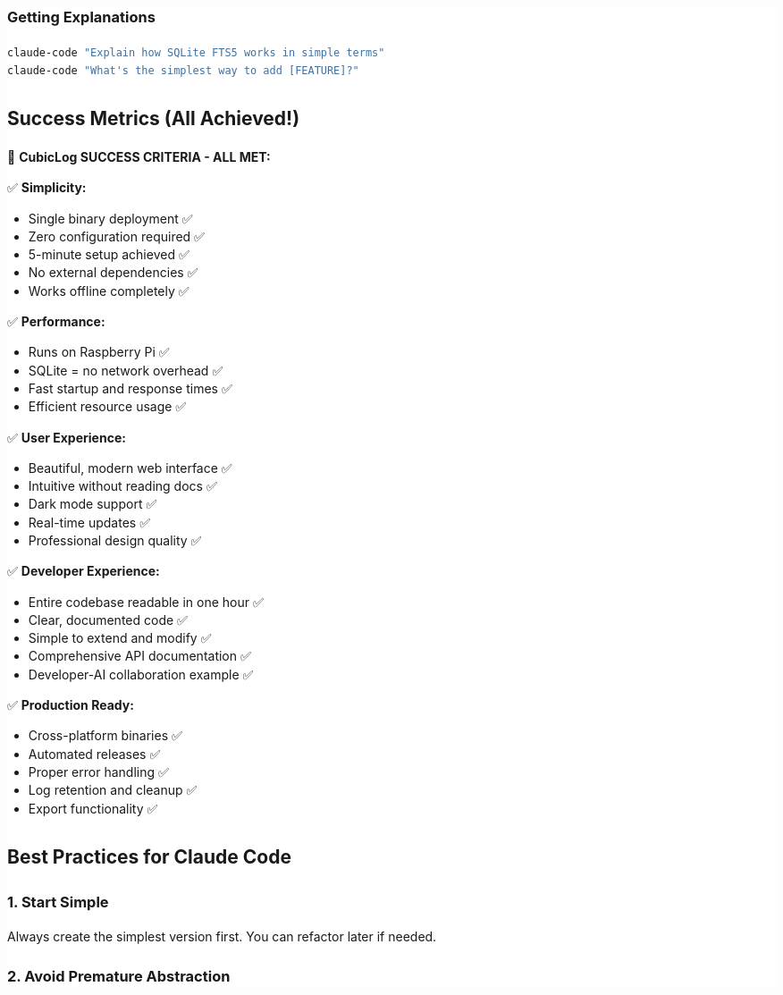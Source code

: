 ### Getting Explanations

```bash
claude-code "Explain how SQLite FTS5 works in simple terms"
claude-code "What's the simplest way to add [FEATURE]?"
```

## Success Metrics (All Achieved!)

🎉 **CubicLog SUCCESS CRITERIA - ALL MET:**

✅ **Simplicity:**
- Single binary deployment ✅
- Zero configuration required ✅ 
- 5-minute setup achieved ✅
- No external dependencies ✅
- Works offline completely ✅

✅ **Performance:**
- Runs on Raspberry Pi ✅
- SQLite = no network overhead ✅
- Fast startup and response times ✅
- Efficient resource usage ✅

✅ **User Experience:**
- Beautiful, modern web interface ✅
- Intuitive without reading docs ✅
- Dark mode support ✅
- Real-time updates ✅
- Professional design quality ✅

✅ **Developer Experience:**
- Entire codebase readable in one hour ✅
- Clear, documented code ✅
- Simple to extend and modify ✅
- Comprehensive API documentation ✅
- Developer-AI collaboration example ✅

✅ **Production Ready:**
- Cross-platform binaries ✅
- Automated releases ✅
- Proper error handling ✅
- Log retention and cleanup ✅
- Export functionality ✅

## Best Practices for Claude Code

### 1. Start Simple

Always create the simplest version first. You can refactor later if needed.

### 2. Avoid Premature Abstraction
